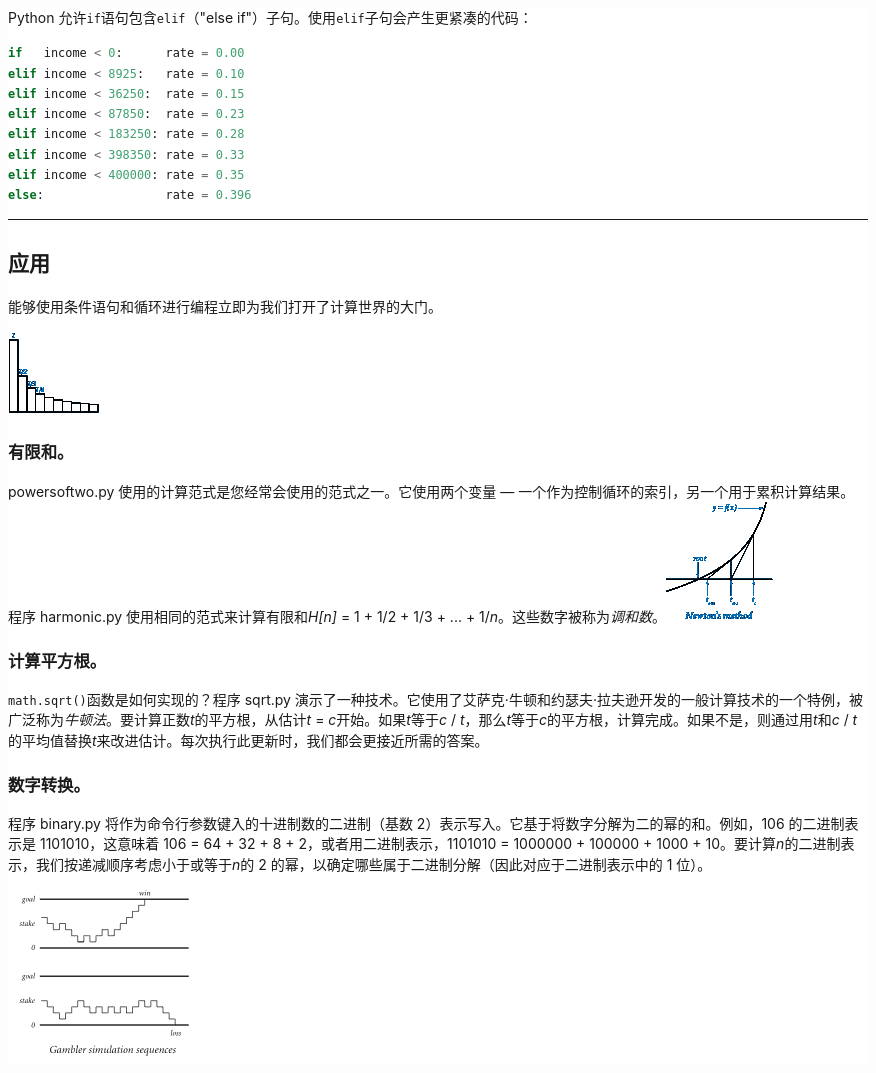 ```py
```

Python 允许`if`语句包含`elif`（"else if"）子句。使用`elif`子句会产生更紧凑的代码：

```py
if   income < 0:      rate = 0.00
elif income < 8925:   rate = 0.10
elif income < 36250:  rate = 0.15
elif income < 87850:  rate = 0.23
elif income < 183250: rate = 0.28
elif income < 398350: rate = 0.33
elif income < 400000: rate = 0.35
else:                 rate = 0.396

```

* * *

## 应用

能够使用条件语句和循环进行编程立即为我们打开了计算世界的大门。

![谐波](img/9e37f005fe969206052eb6e516f67536.png)

### 有限和。

powersoftwo.py 使用的计算范式是您经常会使用的范式之一。它使用两个变量 — 一个作为控制循环的索引，另一个用于累积计算结果。程序 harmonic.py 使用相同的范式来计算有限和*H[n]* = 1 + 1/2 + 1/3 + ... + 1/*n*。这些数字被称为*调和数*。![牛顿](img/e026b51ad9b2a3aab3807bcef7d29e8d.png)

### 计算平方根。

`math.sqrt()`函数是如何实现的？程序 sqrt.py 演示了一种技术。它使用了艾萨克·牛顿和约瑟夫·拉夫逊开发的一般计算技术的一个特例，被广泛称为*牛顿法*。要计算正数*t*的平方根，从估计*t* = *c*开始。如果*t*等于*c* / *t*，那么*t*等于*c*的平方根，计算完成。如果不是，则通过用*t*和*c* / *t*的平均值替换*t*来改进估计。每次执行此更新时，我们都会更接近所需的答案。

### 数字转换。

程序 binary.py 将作为命令行参数键入的十进制数的二进制（基数 2）表示写入。它基于将数字分解为二的幂的和。例如，106 的二进制表示是 1101010，这意味着 106 = 64 + 32 + 8 + 2，或者用二进制表示，1101010 = 1000000 + 100000 + 1000 + 10。要计算*n*的二进制表示，我们按递减顺序考虑小于或等于*n*的 2 的幂，以确定哪些属于二进制分解（因此对应于二进制表示中的 1 位）。![赌徒](img/aaff4b8191a24a0e61e6b9ac69a507c7.png)
